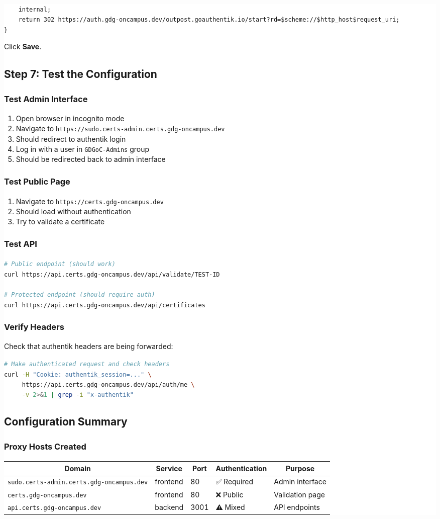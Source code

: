 ```nginx
    internal;
    return 302 https://auth.gdg-oncampus.dev/outpost.goauthentik.io/start?rd=$scheme://$http_host$request_uri;
}
```

Click **Save**.

## Step 7: Test the Configuration

### Test Admin Interface

1. Open browser in incognito mode
2. Navigate to `https://sudo.certs-admin.certs.gdg-oncampus.dev`
3. Should redirect to authentik login
4. Log in with a user in `GDGoC-Admins` group
5. Should be redirected back to admin interface

### Test Public Page

1. Navigate to `https://certs.gdg-oncampus.dev`
2. Should load without authentication
3. Try to validate a certificate

### Test API

```bash
# Public endpoint (should work)
curl https://api.certs.gdg-oncampus.dev/api/validate/TEST-ID

# Protected endpoint (should require auth)
curl https://api.certs.gdg-oncampus.dev/api/certificates
```

### Verify Headers

Check that authentik headers are being forwarded:

```bash
# Make authenticated request and check headers
curl -H "Cookie: authentik_session=..." \
     https://api.certs.gdg-oncampus.dev/api/auth/me \
     -v 2>&1 | grep -i "x-authentik"
```

## Configuration Summary

### Proxy Hosts Created

| Domain | Service | Port | Authentication | Purpose |
|--------|---------|------|----------------|---------|
| `sudo.certs-admin.certs.gdg-oncampus.dev` | frontend | 80 | ✅ Required | Admin interface |
| `certs.gdg-oncampus.dev` | frontend | 80 | ❌ Public | Validation page |
| `api.certs.gdg-oncampus.dev` | backend | 3001 | ⚠️ Mixed | API endpoints |
